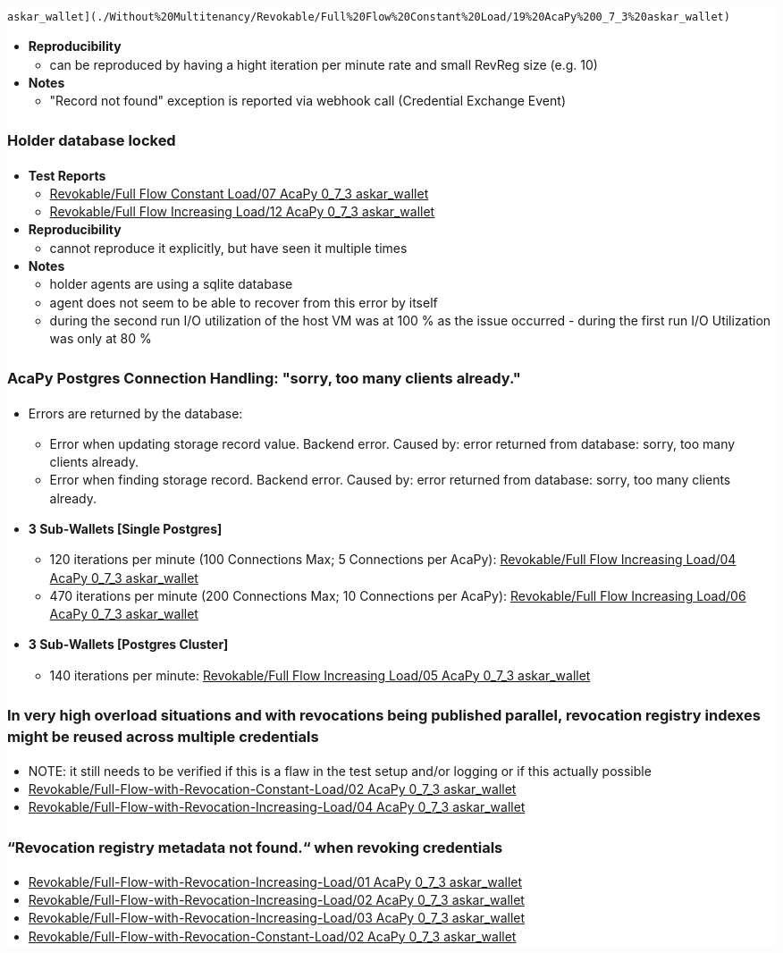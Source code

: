     askar_wallet](./Without%20Multitenancy/Revokable/Full%20Flow%20Constant%20Load/19%20AcaPy%200_7_3%20askar_wallet)
- **Reproducibility**
  - can be reproduced by having a hight iteration per minute rate and small RevReg size (e.g. 10)
- **Notes**
  - "Record not found" exception is reported via webhook call (Credential Exchange Event)

### Holder database locked
- **Test Reports**
  - [Revokable/Full Flow Constant Load/07 AcaPy 0_7_3 askar_wallet](./Without%20Multitenancy/Revokable/Full%20Flow%20Constant%20Load/07%20AcaPy%200_7_3%20askar_wallet)
  - [Revokable/Full Flow Increasing Load/12 AcaPy 0_7_3 askar_wallet](./Without%20Multitenancy/Revokable/Full%20Flow%20Increasing%20Load/12%20AcaPy%200_7_3%20askar_wallet)
- **Reproducibility**
  - cannot reproduce it explicitly, but have seen it multiple times
- **Notes**
  - holder agents are using a sqlite database
  - agent does not seem to be able to recover from this error by itself
  - during the second run I/O utilization of the host VM was at 100 % as the issue occurred - during the first run I/O Utilization was only at 80 %

### AcaPy Postgres Connection Handling: "sorry, too many clients already."
- Errors are returned by the database:
  - Error when updating storage record value. Backend error. Caused by: error returned from database: sorry, too many clients already.
  - Error when finding storage record. Backend error. Caused by: error returned from database: sorry, too many clients already.

- **3 Sub-Wallets [Single Postgres]**
  - 120 iterations per minute (100 Connections Max; 5 Connections per AcaPy): [Revokable/Full Flow Increasing Load/04 AcaPy 0_7_3 askar_wallet](./Multitenancy/Revokable/Full%20Flow%20Increasing%20Load/04%20AcaPy%200_7_3%20askar_wallet)
  - 470 iterations per minute (200 Connections Max; 10 Connections per AcaPy): [Revokable/Full Flow Increasing Load/06 AcaPy 0_7_3 askar_wallet](./Multitenancy/Revokable/Full%20Flow%20Increasing%20Load/06%20AcaPy%200_7_3%20askar_wallet)
- **3 Sub-Wallets [Postgres Cluster]**
  - 140 iterations per minute: [Revokable/Full Flow Increasing Load/05 AcaPy 0_7_3 askar_wallet](./Multitenancy/Revokable/Full%20Flow%20Increasing%20Load/05%20AcaPy%200_7_3%20askar_wallet)

### In very high overload situations and with revocations being published parallel, revocation registry indexes might be reused across multiple credentials
- NOTE: it still needs to be verified if this is a flaw in the test setup and/or logging or if this actually possible
- [Revokable/Full-Flow-with-Revocation-Constant-Load/02 AcaPy 0_7_3 askar_wallet](./Without%20Multitenancy/Revokable/Full-Flow-with-Revocation-Constant-Load/02%20AcaPy%200_7_3%20askar_wallet)
- [Revokable/Full-Flow-with-Revocation-Increasing-Load/04 AcaPy 0_7_3 askar_wallet](./Without%20Multitenancy/Revokable/Full-Flow-with-Revocation-Increasing-Load/04%20AcaPy%200_7_3%20askar_wallet)

### “Revocation registry metadata not found.“ when revoking credentials
- [Revokable/Full-Flow-with-Revocation-Increasing-Load/01 AcaPy 0_7_3 askar_wallet](./Without%20Multitenancy/Revokable/Full-Flow-with-Revocation-Increasing-Load/01%20AcaPy%200_7_3%20askar_wallet)
- [Revokable/Full-Flow-with-Revocation-Increasing-Load/02 AcaPy 0_7_3 askar_wallet](./Without%20Multitenancy/Revokable/Full-Flow-with-Revocation-Increasing-Load/02%20AcaPy%200_7_3%20askar_wallet)
- [Revokable/Full-Flow-with-Revocation-Increasing-Load/03 AcaPy 0_7_3 askar_wallet](./Without%20Multitenancy/Revokable/Full-Flow-with-Revocation-Increasing-Load/03%20AcaPy%200_7_3%20askar_wallet)
- [Revokable/Full-Flow-with-Revocation-Constant-Load/02 AcaPy 0_7_3 askar_wallet](./Without%20Multitenancy/Revokable/Full-Flow-with-Revocation-Constant-Load/02%20AcaPy%200_7_3%20askar_wallet)
